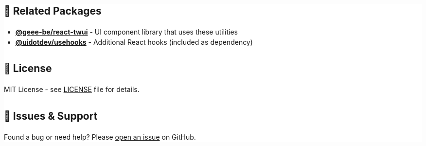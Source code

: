 ## 🔗 Related Packages

- **[@geee-be/react-twui](https://www.npmjs.com/package/@geee-be/react-twui)** - UI component library that uses these utilities
- **[@uidotdev/usehooks](https://usehooks.com/)** - Additional React hooks (included as dependency)

## 📄 License

MIT License - see [LICENSE](../../LICENSE) file for details.

## 🐛 Issues & Support

Found a bug or need help? Please [open an issue](https://github.com/geee-be/react-libraries/issues) on GitHub.

